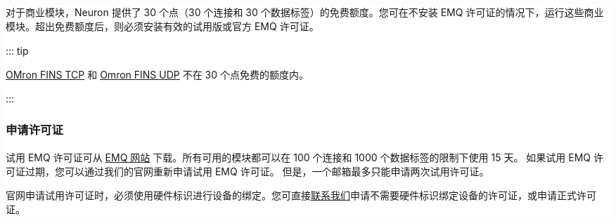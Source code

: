 对于商业模块，Neuron 提供了 30 个点（30 个连接和 30 个数据标签）的免费额度。您可在不安装 EMQ 许可证的情况下，运行这些商业模块。超出免费额度后，则必须安装有效的试用版或官方 EMQ 许可证。

::: tip

[OMron FINS TCP](../../configuration/south-devices/omron-fins/omron-fins.md) 和 [Omron FINS UDP](../../configuration/south-devices/omron-fins/omron-fins-udp.md) 不在 30 个点免费的额度内。

:::

### 申请许可证

试用 EMQ 许可证可从 [EMQ 网站]([https://www.emqx.com/zh/apply-licenses/neuron) 下载。所有可用的模块都可以在 100 个连接和 1000 个数据标签的限制下使用 15 天。 如果试用 EMQ 许可证过期，您可以通过我们的官网重新申请试用 EMQ 许可证。 但是，一个邮箱最多只能申请两次试用许可证。

官网申请试用许可证时，必须使用硬件标识进行设备的绑定。您可直接[联系我们](https://www.emqx.com/zh/contact?product=neuron)申请不需要硬件标识绑定设备的许可证，或申请正式许可证。
